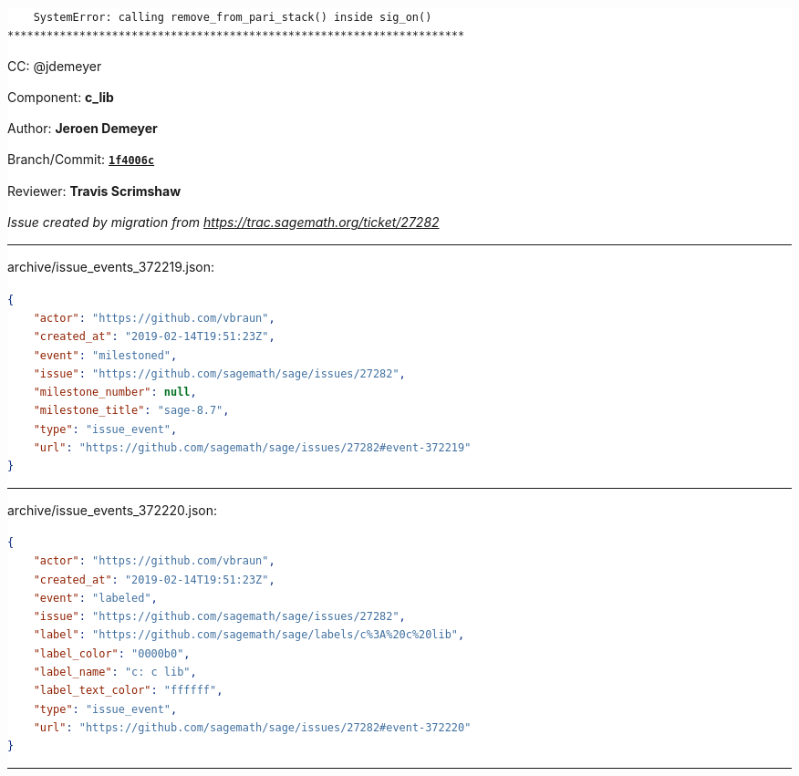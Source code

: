 ```
    SystemError: calling remove_from_pari_stack() inside sig_on()
**********************************************************************
```

CC:  @jdemeyer

Component: **c_lib**

Author: **Jeroen Demeyer**

Branch/Commit: **[`1f4006c`](https://github.com/sagemath/sagetrac-mirror/commit/1f4006c2f1b8ce04bacf785635f35b7883f7374f)**

Reviewer: **Travis Scrimshaw**

_Issue created by migration from https://trac.sagemath.org/ticket/27282_





---

archive/issue_events_372219.json:
```json
{
    "actor": "https://github.com/vbraun",
    "created_at": "2019-02-14T19:51:23Z",
    "event": "milestoned",
    "issue": "https://github.com/sagemath/sage/issues/27282",
    "milestone_number": null,
    "milestone_title": "sage-8.7",
    "type": "issue_event",
    "url": "https://github.com/sagemath/sage/issues/27282#event-372219"
}
```



---

archive/issue_events_372220.json:
```json
{
    "actor": "https://github.com/vbraun",
    "created_at": "2019-02-14T19:51:23Z",
    "event": "labeled",
    "issue": "https://github.com/sagemath/sage/issues/27282",
    "label": "https://github.com/sagemath/sage/labels/c%3A%20c%20lib",
    "label_color": "0000b0",
    "label_name": "c: c lib",
    "label_text_color": "ffffff",
    "type": "issue_event",
    "url": "https://github.com/sagemath/sage/issues/27282#event-372220"
}
```



---